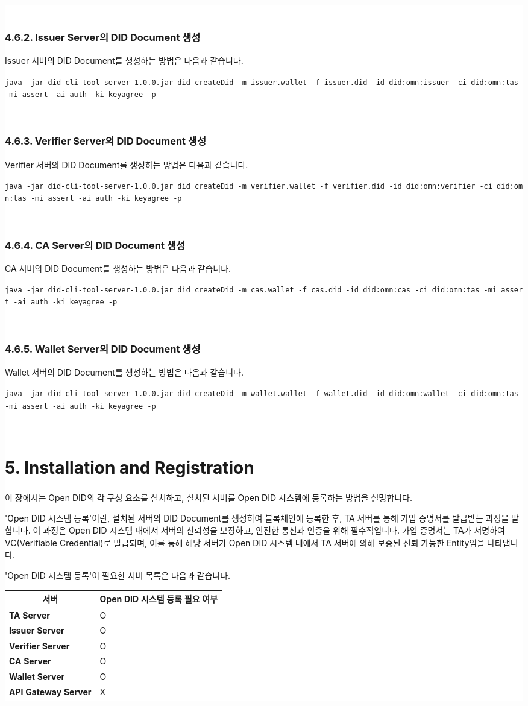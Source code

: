 <br/>


### 4.6.2. Issuer Server의 DID Document 생성

Issuer 서버의 DID Document를 생성하는 방법은 다음과 같습니다.

```shell
java -jar did-cli-tool-server-1.0.0.jar did createDid -m issuer.wallet -f issuer.did -id did:omn:issuer -ci did:omn:tas -mi assert -ai auth -ki keyagree -p
```

<br/>

### 4.6.3. Verifier Server의 DID Document 생성

Verifier 서버의 DID Document를 생성하는 방법은 다음과 같습니다.

```shell
java -jar did-cli-tool-server-1.0.0.jar did createDid -m verifier.wallet -f verifier.did -id did:omn:verifier -ci did:omn:tas -mi assert -ai auth -ki keyagree -p
```

<br/>

### 4.6.4. CA Server의 DID Document 생성

CA 서버의 DID Document를 생성하는 방법은 다음과 같습니다.

```shell
java -jar did-cli-tool-server-1.0.0.jar did createDid -m cas.wallet -f cas.did -id did:omn:cas -ci did:omn:tas -mi assert -ai auth -ki keyagree -p
```

<br/>

### 4.6.5. Wallet Server의 DID Document 생성

Wallet 서버의 DID Document를 생성하는 방법은 다음과 같습니다.

```shell
java -jar did-cli-tool-server-1.0.0.jar did createDid -m wallet.wallet -f wallet.did -id did:omn:wallet -ci did:omn:tas -mi assert -ai auth -ki keyagree -p
```

<br/>


# 5. Installation and Registration

이 장에서는 Open DID의 각 구성 요소를 설치하고, 설치된 서버를 Open DID 시스템에 등록하는 방법을 설명합니다. 

'Open DID 시스템 등록'이란, 설치된 서버의 DID Document를 생성하여 블록체인에 등록한 후, TA 서버를 통해 가입 증명서를 발급받는 과정을 말합니다. 이 과정은 Open DID 시스템 내에서 서버의 신뢰성을 보장하고, 안전한 통신과 인증을 위해 필수적입니다. 가입 증명서는 TA가 서명하여 VC(Verifiable Credential)로 발급되며, 이를 통해 해당 서버가 Open DID 시스템 내에서 TA 서버에 의해 보증된 신뢰 가능한 Entity임을 나타냅니다.

'Open DID 시스템 등록'이 필요한 서버 목록은 다음과 같습니다.

| 서버                   | Open DID 시스템 등록 필요 여부 |
| ---------------------- | ------------------------------ |
| **TA Server**          | O                              |
| **Issuer Server**      | O                              |
| **Verifier Server**    | O                              |
| **CA Server**          | O                              |
| **Wallet Server**      | O                              |
| **API Gateway Server** | X                              |